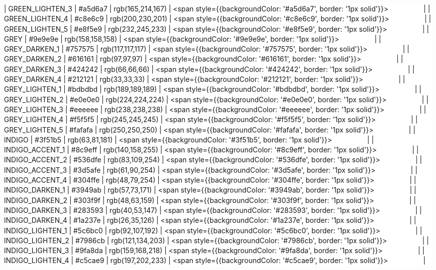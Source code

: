 | GREEN_LIGHTEN_3 | #a5d6a7 | rgb(165,214,167) | <span style={{backgroundColor: '#a5d6a7', border: '1px solid'}}>&nbsp;&nbsp;&nbsp;&nbsp;&nbsp;&nbsp;&nbsp;&nbsp;&nbsp;&nbsp;&nbsp;&nbsp;&nbsp;&nbsp;&nbsp;&nbsp;&nbsp;</span> |
| GREEN_LIGHTEN_4 | #c8e6c9 | rgb(200,230,201) | <span style={{backgroundColor: '#c8e6c9', border: '1px solid'}}>&nbsp;&nbsp;&nbsp;&nbsp;&nbsp;&nbsp;&nbsp;&nbsp;&nbsp;&nbsp;&nbsp;&nbsp;&nbsp;&nbsp;&nbsp;&nbsp;&nbsp;</span> |
| GREEN_LIGHTEN_5 | #e8f5e9 | rgb(232,245,233) | <span style={{backgroundColor: '#e8f5e9', border: '1px solid'}}>&nbsp;&nbsp;&nbsp;&nbsp;&nbsp;&nbsp;&nbsp;&nbsp;&nbsp;&nbsp;&nbsp;&nbsp;&nbsp;&nbsp;&nbsp;&nbsp;&nbsp;</span> |
| GREY | #9e9e9e | rgb(158,158,158) | <span style={{backgroundColor: '#9e9e9e', border: '1px solid'}}>&nbsp;&nbsp;&nbsp;&nbsp;&nbsp;&nbsp;&nbsp;&nbsp;&nbsp;&nbsp;&nbsp;&nbsp;&nbsp;&nbsp;&nbsp;&nbsp;&nbsp;</span> |
| GREY_DARKEN_1 | #757575 | rgb(117,117,117) | <span style={{backgroundColor: '#757575', border: '1px solid'}}>&nbsp;&nbsp;&nbsp;&nbsp;&nbsp;&nbsp;&nbsp;&nbsp;&nbsp;&nbsp;&nbsp;&nbsp;&nbsp;&nbsp;&nbsp;&nbsp;&nbsp;</span> |
| GREY_DARKEN_2 | #616161 | rgb(97,97,97) | <span style={{backgroundColor: '#616161', border: '1px solid'}}>&nbsp;&nbsp;&nbsp;&nbsp;&nbsp;&nbsp;&nbsp;&nbsp;&nbsp;&nbsp;&nbsp;&nbsp;&nbsp;&nbsp;&nbsp;&nbsp;&nbsp;</span> |
| GREY_DARKEN_3 | #424242 | rgb(66,66,66) | <span style={{backgroundColor: '#424242', border: '1px solid'}}>&nbsp;&nbsp;&nbsp;&nbsp;&nbsp;&nbsp;&nbsp;&nbsp;&nbsp;&nbsp;&nbsp;&nbsp;&nbsp;&nbsp;&nbsp;&nbsp;&nbsp;</span> |
| GREY_DARKEN_4 | #212121 | rgb(33,33,33) | <span style={{backgroundColor: '#212121', border: '1px solid'}}>&nbsp;&nbsp;&nbsp;&nbsp;&nbsp;&nbsp;&nbsp;&nbsp;&nbsp;&nbsp;&nbsp;&nbsp;&nbsp;&nbsp;&nbsp;&nbsp;&nbsp;</span> |
| GREY_LIGHTEN_1 | #bdbdbd | rgb(189,189,189) | <span style={{backgroundColor: '#bdbdbd', border: '1px solid'}}>&nbsp;&nbsp;&nbsp;&nbsp;&nbsp;&nbsp;&nbsp;&nbsp;&nbsp;&nbsp;&nbsp;&nbsp;&nbsp;&nbsp;&nbsp;&nbsp;&nbsp;</span> |
| GREY_LIGHTEN_2 | #e0e0e0 | rgb(224,224,224) | <span style={{backgroundColor: '#e0e0e0', border: '1px solid'}}>&nbsp;&nbsp;&nbsp;&nbsp;&nbsp;&nbsp;&nbsp;&nbsp;&nbsp;&nbsp;&nbsp;&nbsp;&nbsp;&nbsp;&nbsp;&nbsp;&nbsp;</span> |
| GREY_LIGHTEN_3 | #eeeeee | rgb(238,238,238) | <span style={{backgroundColor: '#eeeeee', border: '1px solid'}}>&nbsp;&nbsp;&nbsp;&nbsp;&nbsp;&nbsp;&nbsp;&nbsp;&nbsp;&nbsp;&nbsp;&nbsp;&nbsp;&nbsp;&nbsp;&nbsp;&nbsp;</span> |
| GREY_LIGHTEN_4 | #f5f5f5 | rgb(245,245,245) | <span style={{backgroundColor: '#f5f5f5', border: '1px solid'}}>&nbsp;&nbsp;&nbsp;&nbsp;&nbsp;&nbsp;&nbsp;&nbsp;&nbsp;&nbsp;&nbsp;&nbsp;&nbsp;&nbsp;&nbsp;&nbsp;&nbsp;</span> |
| GREY_LIGHTEN_5 | #fafafa | rgb(250,250,250) | <span style={{backgroundColor: '#fafafa', border: '1px solid'}}>&nbsp;&nbsp;&nbsp;&nbsp;&nbsp;&nbsp;&nbsp;&nbsp;&nbsp;&nbsp;&nbsp;&nbsp;&nbsp;&nbsp;&nbsp;&nbsp;&nbsp;</span> |
| INDIGO | #3f51b5 | rgb(63,81,181) | <span style={{backgroundColor: '#3f51b5', border: '1px solid'}}>&nbsp;&nbsp;&nbsp;&nbsp;&nbsp;&nbsp;&nbsp;&nbsp;&nbsp;&nbsp;&nbsp;&nbsp;&nbsp;&nbsp;&nbsp;&nbsp;&nbsp;</span> |
| INDIGO_ACCENT_1 | #8c9eff | rgb(140,158,255) | <span style={{backgroundColor: '#8c9eff', border: '1px solid'}}>&nbsp;&nbsp;&nbsp;&nbsp;&nbsp;&nbsp;&nbsp;&nbsp;&nbsp;&nbsp;&nbsp;&nbsp;&nbsp;&nbsp;&nbsp;&nbsp;&nbsp;</span> |
| INDIGO_ACCENT_2 | #536dfe | rgb(83,109,254) | <span style={{backgroundColor: '#536dfe', border: '1px solid'}}>&nbsp;&nbsp;&nbsp;&nbsp;&nbsp;&nbsp;&nbsp;&nbsp;&nbsp;&nbsp;&nbsp;&nbsp;&nbsp;&nbsp;&nbsp;&nbsp;&nbsp;</span> |
| INDIGO_ACCENT_3 | #3d5afe | rgb(61,90,254) | <span style={{backgroundColor: '#3d5afe', border: '1px solid'}}>&nbsp;&nbsp;&nbsp;&nbsp;&nbsp;&nbsp;&nbsp;&nbsp;&nbsp;&nbsp;&nbsp;&nbsp;&nbsp;&nbsp;&nbsp;&nbsp;&nbsp;</span> |
| INDIGO_ACCENT_4 | #304ffe | rgb(48,79,254) | <span style={{backgroundColor: '#304ffe', border: '1px solid'}}>&nbsp;&nbsp;&nbsp;&nbsp;&nbsp;&nbsp;&nbsp;&nbsp;&nbsp;&nbsp;&nbsp;&nbsp;&nbsp;&nbsp;&nbsp;&nbsp;&nbsp;</span> |
| INDIGO_DARKEN_1 | #3949ab | rgb(57,73,171) | <span style={{backgroundColor: '#3949ab', border: '1px solid'}}>&nbsp;&nbsp;&nbsp;&nbsp;&nbsp;&nbsp;&nbsp;&nbsp;&nbsp;&nbsp;&nbsp;&nbsp;&nbsp;&nbsp;&nbsp;&nbsp;&nbsp;</span> |
| INDIGO_DARKEN_2 | #303f9f | rgb(48,63,159) | <span style={{backgroundColor: '#303f9f', border: '1px solid'}}>&nbsp;&nbsp;&nbsp;&nbsp;&nbsp;&nbsp;&nbsp;&nbsp;&nbsp;&nbsp;&nbsp;&nbsp;&nbsp;&nbsp;&nbsp;&nbsp;&nbsp;</span> |
| INDIGO_DARKEN_3 | #283593 | rgb(40,53,147) | <span style={{backgroundColor: '#283593', border: '1px solid'}}>&nbsp;&nbsp;&nbsp;&nbsp;&nbsp;&nbsp;&nbsp;&nbsp;&nbsp;&nbsp;&nbsp;&nbsp;&nbsp;&nbsp;&nbsp;&nbsp;&nbsp;</span> |
| INDIGO_DARKEN_4 | #1a237e | rgb(26,35,126) | <span style={{backgroundColor: '#1a237e', border: '1px solid'}}>&nbsp;&nbsp;&nbsp;&nbsp;&nbsp;&nbsp;&nbsp;&nbsp;&nbsp;&nbsp;&nbsp;&nbsp;&nbsp;&nbsp;&nbsp;&nbsp;&nbsp;</span> |
| INDIGO_LIGHTEN_1 | #5c6bc0 | rgb(92,107,192) | <span style={{backgroundColor: '#5c6bc0', border: '1px solid'}}>&nbsp;&nbsp;&nbsp;&nbsp;&nbsp;&nbsp;&nbsp;&nbsp;&nbsp;&nbsp;&nbsp;&nbsp;&nbsp;&nbsp;&nbsp;&nbsp;&nbsp;</span> |
| INDIGO_LIGHTEN_2 | #7986cb | rgb(121,134,203) | <span style={{backgroundColor: '#7986cb', border: '1px solid'}}>&nbsp;&nbsp;&nbsp;&nbsp;&nbsp;&nbsp;&nbsp;&nbsp;&nbsp;&nbsp;&nbsp;&nbsp;&nbsp;&nbsp;&nbsp;&nbsp;&nbsp;</span> |
| INDIGO_LIGHTEN_3 | #9fa8da | rgb(159,168,218) | <span style={{backgroundColor: '#9fa8da', border: '1px solid'}}>&nbsp;&nbsp;&nbsp;&nbsp;&nbsp;&nbsp;&nbsp;&nbsp;&nbsp;&nbsp;&nbsp;&nbsp;&nbsp;&nbsp;&nbsp;&nbsp;&nbsp;</span> |
| INDIGO_LIGHTEN_4 | #c5cae9 | rgb(197,202,233) | <span style={{backgroundColor: '#c5cae9', border: '1px solid'}}>&nbsp;&nbsp;&nbsp;&nbsp;&nbsp;&nbsp;&nbsp;&nbsp;&nbsp;&nbsp;&nbsp;&nbsp;&nbsp;&nbsp;&nbsp;&nbsp;&nbsp;</span> |